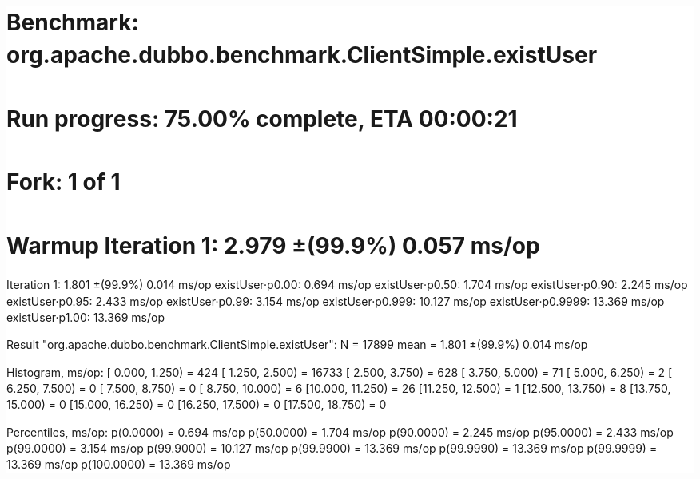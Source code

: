 # Benchmark: org.apache.dubbo.benchmark.ClientSimple.existUser

# Run progress: 75.00% complete, ETA 00:00:21
# Fork: 1 of 1
# Warmup Iteration   1: 2.979 ±(99.9%) 0.057 ms/op
Iteration   1: 1.801 ±(99.9%) 0.014 ms/op
                 existUser·p0.00:   0.694 ms/op
                 existUser·p0.50:   1.704 ms/op
                 existUser·p0.90:   2.245 ms/op
                 existUser·p0.95:   2.433 ms/op
                 existUser·p0.99:   3.154 ms/op
                 existUser·p0.999:  10.127 ms/op
                 existUser·p0.9999: 13.369 ms/op
                 existUser·p1.00:   13.369 ms/op



Result "org.apache.dubbo.benchmark.ClientSimple.existUser":
  N = 17899
  mean =      1.801 ±(99.9%) 0.014 ms/op

  Histogram, ms/op:
    [ 0.000,  1.250) = 424 
    [ 1.250,  2.500) = 16733 
    [ 2.500,  3.750) = 628 
    [ 3.750,  5.000) = 71 
    [ 5.000,  6.250) = 2 
    [ 6.250,  7.500) = 0 
    [ 7.500,  8.750) = 0 
    [ 8.750, 10.000) = 6 
    [10.000, 11.250) = 26 
    [11.250, 12.500) = 1 
    [12.500, 13.750) = 8 
    [13.750, 15.000) = 0 
    [15.000, 16.250) = 0 
    [16.250, 17.500) = 0 
    [17.500, 18.750) = 0 

  Percentiles, ms/op:
      p(0.0000) =      0.694 ms/op
     p(50.0000) =      1.704 ms/op
     p(90.0000) =      2.245 ms/op
     p(95.0000) =      2.433 ms/op
     p(99.0000) =      3.154 ms/op
     p(99.9000) =     10.127 ms/op
     p(99.9900) =     13.369 ms/op
     p(99.9990) =     13.369 ms/op
     p(99.9999) =     13.369 ms/op
    p(100.0000) =     13.369 ms/op

